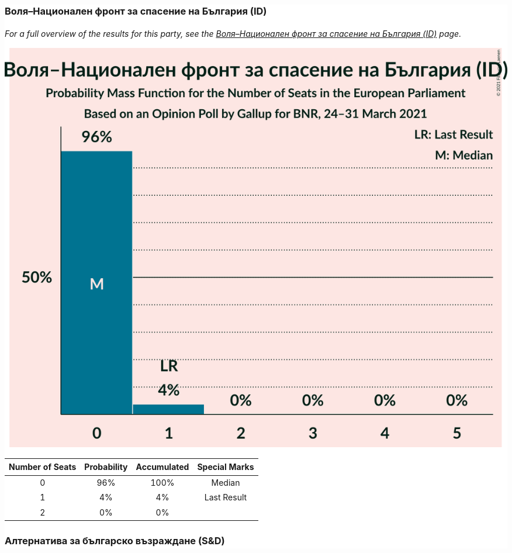 ### Воля–Национален фронт за спасение на България (ID)

*For a full overview of the results for this party, see the [Воля–Национален фронт за спасение на България (ID)](party-воля–националенфронтзаспасениенабългарияid.html) page.*

![Graph with seats probability mass function not yet produced](2021-03-31-Gallup-seats-pmf-воля–националенфронтзаспасениенабългарияid.png "Seats Probability Mass Function")

| Number of Seats | Probability | Accumulated | Special Marks |
|:---------------:|:-----------:|:-----------:|:-------------:|
| 0 | 96% | 100% | Median |
| 1 | 4% | 4% | Last Result |
| 2 | 0% | 0% |  |

### Алтернатива за българско възраждане (S&D)

